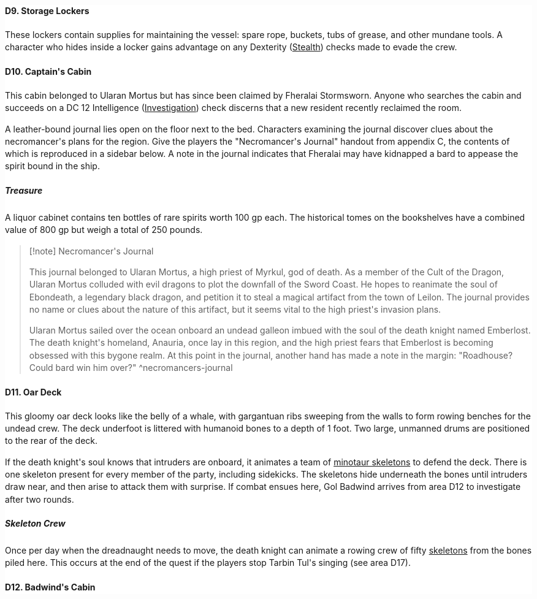 #### D9. Storage Lockers

These lockers contain supplies for maintaining the vessel: spare rope, buckets, tubs of grease, and other mundane tools. A character who hides inside a locker gains advantage on any Dexterity ([Stealth](Mechanics/Rules/skills.md#Stealth)) checks made to evade the crew.

#### D10. Captain's Cabin

This cabin belonged to Ularan Mortus but has since been claimed by Fheralai Stormsworn. Anyone who searches the cabin and succeeds on a DC 12 Intelligence ([Investigation](Mechanics/Rules/skills.md#Investigation)) check discerns that a new resident recently reclaimed the room.

A leather-bound journal lies open on the floor next to the bed. Characters examining the journal discover clues about the necromancer's plans for the region. Give the players the "Necromancer's Journal" handout from appendix C, the contents of which is reproduced in a sidebar below. A note in the journal indicates that Fheralai may have kidnapped a bard to appease the spirit bound in the ship.

##### Treasure

A liquor cabinet contains ten bottles of rare spirits worth 100 gp each. The historical tomes on the bookshelves have a combined value of 800 gp but weigh a total of 250 pounds.

> [!note] Necromancer's Journal
> 
> This journal belonged to Ularan Mortus, a high priest of Myrkul, god of death. As a member of the Cult of the Dragon, Ularan Mortus colluded with evil dragons to plot the downfall of the Sword Coast. He hopes to reanimate the soul of Ebondeath, a legendary black dragon, and petition it to steal a magical artifact from the town of Leilon. The journal provides no name or clues about the nature of this artifact, but it seems vital to the high priest's invasion plans.
> 
> Ularan Mortus sailed over the ocean onboard an undead galleon imbued with the soul of the death knight named Emberlost. The death knight's homeland, Anauria, once lay in this region, and the high priest fears that Emberlost is becoming obsessed with this bygone realm. At this point in the journal, another hand has made a note in the margin: "Roadhouse? Could bard win him over?"
^necromancers-journal

#### D11. Oar Deck

This gloomy oar deck looks like the belly of a whale, with gargantuan ribs sweeping from the walls to form rowing benches for the undead crew. The deck underfoot is littered with humanoid bones to a depth of 1 foot. Two large, unmanned drums are positioned to the rear of the deck.

If the death knight's soul knows that intruders are onboard, it animates a team of [minotaur skeletons](Mechanics/bestiary/undead/minotaur-skeleton.md) to defend the deck. There is one skeleton present for every member of the party, including sidekicks. The skeletons hide underneath the bones until intruders draw near, and then arise to attack them with surprise. If combat ensues here, Gol Badwind arrives from area D12 to investigate after two rounds.

##### Skeleton Crew

Once per day when the dreadnaught needs to move, the death knight can animate a rowing crew of fifty [skeletons](Mechanics/bestiary/undead/skeleton.md) from the bones piled here. This occurs at the end of the quest if the players stop Tarbin Tul's singing (see area D17).

#### D12. Badwind's Cabin
